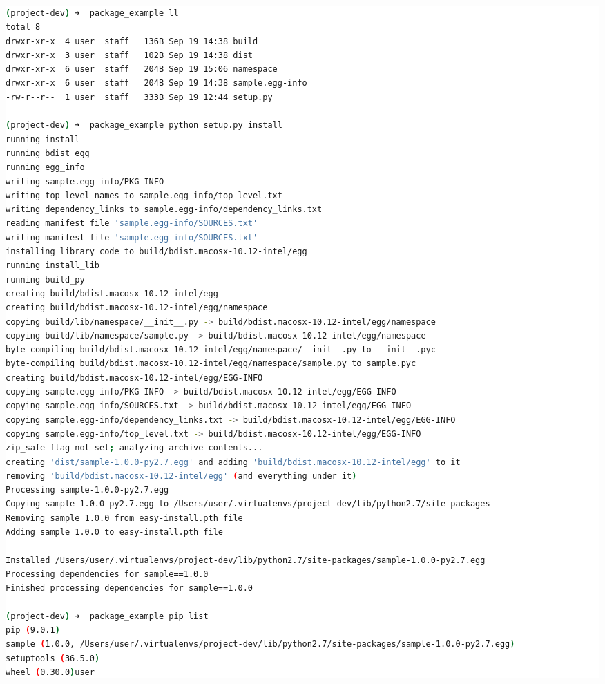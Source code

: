 ```bash
(project-dev) ➜  package_example ll
total 8
drwxr-xr-x  4 user  staff   136B Sep 19 14:38 build
drwxr-xr-x  3 user  staff   102B Sep 19 14:38 dist
drwxr-xr-x  6 user  staff   204B Sep 19 15:06 namespace
drwxr-xr-x  6 user  staff   204B Sep 19 14:38 sample.egg-info
-rw-r--r--  1 user  staff   333B Sep 19 12:44 setup.py

(project-dev) ➜  package_example python setup.py install
running install
running bdist_egg
running egg_info
writing sample.egg-info/PKG-INFO
writing top-level names to sample.egg-info/top_level.txt
writing dependency_links to sample.egg-info/dependency_links.txt
reading manifest file 'sample.egg-info/SOURCES.txt'
writing manifest file 'sample.egg-info/SOURCES.txt'
installing library code to build/bdist.macosx-10.12-intel/egg
running install_lib
running build_py
creating build/bdist.macosx-10.12-intel/egg
creating build/bdist.macosx-10.12-intel/egg/namespace
copying build/lib/namespace/__init__.py -> build/bdist.macosx-10.12-intel/egg/namespace
copying build/lib/namespace/sample.py -> build/bdist.macosx-10.12-intel/egg/namespace
byte-compiling build/bdist.macosx-10.12-intel/egg/namespace/__init__.py to __init__.pyc
byte-compiling build/bdist.macosx-10.12-intel/egg/namespace/sample.py to sample.pyc
creating build/bdist.macosx-10.12-intel/egg/EGG-INFO
copying sample.egg-info/PKG-INFO -> build/bdist.macosx-10.12-intel/egg/EGG-INFO
copying sample.egg-info/SOURCES.txt -> build/bdist.macosx-10.12-intel/egg/EGG-INFO
copying sample.egg-info/dependency_links.txt -> build/bdist.macosx-10.12-intel/egg/EGG-INFO
copying sample.egg-info/top_level.txt -> build/bdist.macosx-10.12-intel/egg/EGG-INFO
zip_safe flag not set; analyzing archive contents...
creating 'dist/sample-1.0.0-py2.7.egg' and adding 'build/bdist.macosx-10.12-intel/egg' to it
removing 'build/bdist.macosx-10.12-intel/egg' (and everything under it)
Processing sample-1.0.0-py2.7.egg
Copying sample-1.0.0-py2.7.egg to /Users/user/.virtualenvs/project-dev/lib/python2.7/site-packages
Removing sample 1.0.0 from easy-install.pth file
Adding sample 1.0.0 to easy-install.pth file

Installed /Users/user/.virtualenvs/project-dev/lib/python2.7/site-packages/sample-1.0.0-py2.7.egg
Processing dependencies for sample==1.0.0
Finished processing dependencies for sample==1.0.0

(project-dev) ➜  package_example pip list
pip (9.0.1)
sample (1.0.0, /Users/user/.virtualenvs/project-dev/lib/python2.7/site-packages/sample-1.0.0-py2.7.egg)
setuptools (36.5.0)
wheel (0.30.0)user
```
